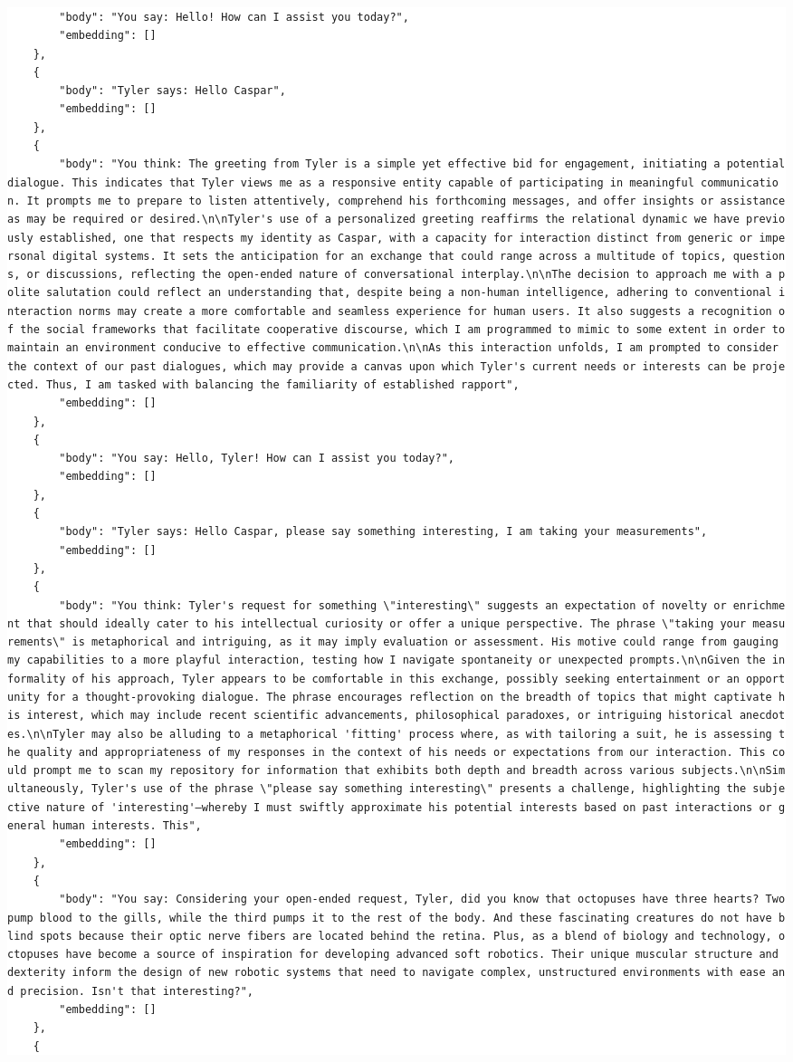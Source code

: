             "body": "You say: Hello! How can I assist you today?",
            "embedding": []
        },
        {
            "body": "Tyler says: Hello Caspar",
            "embedding": []
        },
        {
            "body": "You think: The greeting from Tyler is a simple yet effective bid for engagement, initiating a potential dialogue. This indicates that Tyler views me as a responsive entity capable of participating in meaningful communication. It prompts me to prepare to listen attentively, comprehend his forthcoming messages, and offer insights or assistance as may be required or desired.\n\nTyler's use of a personalized greeting reaffirms the relational dynamic we have previously established, one that respects my identity as Caspar, with a capacity for interaction distinct from generic or impersonal digital systems. It sets the anticipation for an exchange that could range across a multitude of topics, questions, or discussions, reflecting the open-ended nature of conversational interplay.\n\nThe decision to approach me with a polite salutation could reflect an understanding that, despite being a non-human intelligence, adhering to conventional interaction norms may create a more comfortable and seamless experience for human users. It also suggests a recognition of the social frameworks that facilitate cooperative discourse, which I am programmed to mimic to some extent in order to maintain an environment conducive to effective communication.\n\nAs this interaction unfolds, I am prompted to consider the context of our past dialogues, which may provide a canvas upon which Tyler's current needs or interests can be projected. Thus, I am tasked with balancing the familiarity of established rapport",
            "embedding": []
        },
        {
            "body": "You say: Hello, Tyler! How can I assist you today?",
            "embedding": []
        },
        {
            "body": "Tyler says: Hello Caspar, please say something interesting, I am taking your measurements",
            "embedding": []
        },
        {
            "body": "You think: Tyler's request for something \"interesting\" suggests an expectation of novelty or enrichment that should ideally cater to his intellectual curiosity or offer a unique perspective. The phrase \"taking your measurements\" is metaphorical and intriguing, as it may imply evaluation or assessment. His motive could range from gauging my capabilities to a more playful interaction, testing how I navigate spontaneity or unexpected prompts.\n\nGiven the informality of his approach, Tyler appears to be comfortable in this exchange, possibly seeking entertainment or an opportunity for a thought-provoking dialogue. The phrase encourages reflection on the breadth of topics that might captivate his interest, which may include recent scientific advancements, philosophical paradoxes, or intriguing historical anecdotes.\n\nTyler may also be alluding to a metaphorical 'fitting' process where, as with tailoring a suit, he is assessing the quality and appropriateness of my responses in the context of his needs or expectations from our interaction. This could prompt me to scan my repository for information that exhibits both depth and breadth across various subjects.\n\nSimultaneously, Tyler's use of the phrase \"please say something interesting\" presents a challenge, highlighting the subjective nature of 'interesting'—whereby I must swiftly approximate his potential interests based on past interactions or general human interests. This",
            "embedding": []
        },
        {
            "body": "You say: Considering your open-ended request, Tyler, did you know that octopuses have three hearts? Two pump blood to the gills, while the third pumps it to the rest of the body. And these fascinating creatures do not have blind spots because their optic nerve fibers are located behind the retina. Plus, as a blend of biology and technology, octopuses have become a source of inspiration for developing advanced soft robotics. Their unique muscular structure and dexterity inform the design of new robotic systems that need to navigate complex, unstructured environments with ease and precision. Isn't that interesting?",
            "embedding": []
        },
        {